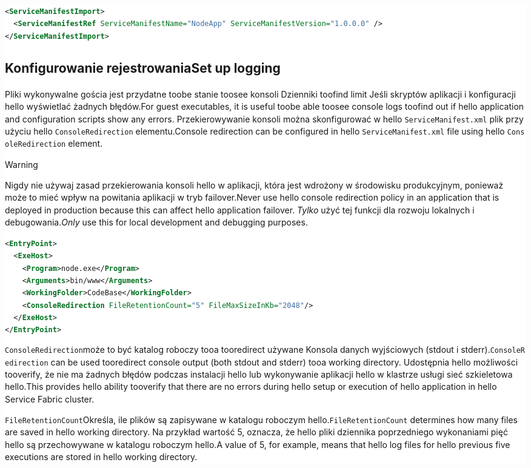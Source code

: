 ```xml
<ServiceManifestImport>
  <ServiceManifestRef ServiceManifestName="NodeApp" ServiceManifestVersion="1.0.0.0" />
</ServiceManifestImport>
```

## <a name="set-up-logging"></a><span data-ttu-id="418e4-258">Konfigurowanie rejestrowania</span><span class="sxs-lookup"><span data-stu-id="418e4-258">Set up logging</span></span>
<span data-ttu-id="418e4-259">Pliki wykonywalne gościa jest przydatne toobe stanie toosee konsoli Dzienniki toofind limit Jeśli skryptów aplikacji i konfiguracji hello wyświetlać żadnych błędów.</span><span class="sxs-lookup"><span data-stu-id="418e4-259">For guest executables, it is useful toobe able toosee console logs toofind out if hello application and configuration scripts show any errors.</span></span>
<span data-ttu-id="418e4-260">Przekierowywanie konsoli można skonfigurować w hello `ServiceManifest.xml` plik przy użyciu hello `ConsoleRedirection` elementu.</span><span class="sxs-lookup"><span data-stu-id="418e4-260">Console redirection can be configured in hello `ServiceManifest.xml` file using hello `ConsoleRedirection` element.</span></span>

> [!WARNING]
> <span data-ttu-id="418e4-261">Nigdy nie używaj zasad przekierowania konsoli hello w aplikacji, która jest wdrożony w środowisku produkcyjnym, ponieważ może to mieć wpływ na powitania aplikacji w tryb failover.</span><span class="sxs-lookup"><span data-stu-id="418e4-261">Never use hello console redirection policy in an application that is deployed in production because this can affect hello application failover.</span></span> <span data-ttu-id="418e4-262">*Tylko* użyć tej funkcji dla rozwoju lokalnych i debugowania.</span><span class="sxs-lookup"><span data-stu-id="418e4-262">*Only* use this for local development and debugging purposes.</span></span>  
>
>

```xml
<EntryPoint>
  <ExeHost>
    <Program>node.exe</Program>
    <Arguments>bin/www</Arguments>
    <WorkingFolder>CodeBase</WorkingFolder>
    <ConsoleRedirection FileRetentionCount="5" FileMaxSizeInKb="2048"/>
  </ExeHost>
</EntryPoint>
```

<span data-ttu-id="418e4-263">`ConsoleRedirection`może to być katalog roboczy tooa tooredirect używane Konsola danych wyjściowych (stdout i stderr).</span><span class="sxs-lookup"><span data-stu-id="418e4-263">`ConsoleRedirection` can be used tooredirect console output (both stdout and stderr) tooa working directory.</span></span> <span data-ttu-id="418e4-264">Udostępnia hello możliwości tooverify, że nie ma żadnych błędów podczas instalacji hello lub wykonywanie aplikacji hello w klastrze usługi sieć szkieletowa hello.</span><span class="sxs-lookup"><span data-stu-id="418e4-264">This provides hello ability tooverify that there are no errors during hello setup or execution of hello application in hello Service Fabric cluster.</span></span>

<span data-ttu-id="418e4-265">`FileRetentionCount`Określa, ile plików są zapisywane w katalogu roboczym hello.</span><span class="sxs-lookup"><span data-stu-id="418e4-265">`FileRetentionCount` determines how many files are saved in hello working directory.</span></span> <span data-ttu-id="418e4-266">Na przykład wartość 5, oznacza, że hello pliki dziennika poprzedniego wykonaniami pięć hello są przechowywane w katalogu roboczym hello.</span><span class="sxs-lookup"><span data-stu-id="418e4-266">A value of 5, for example, means that hello log files for hello previous five executions are stored in hello working directory.</span></span>
